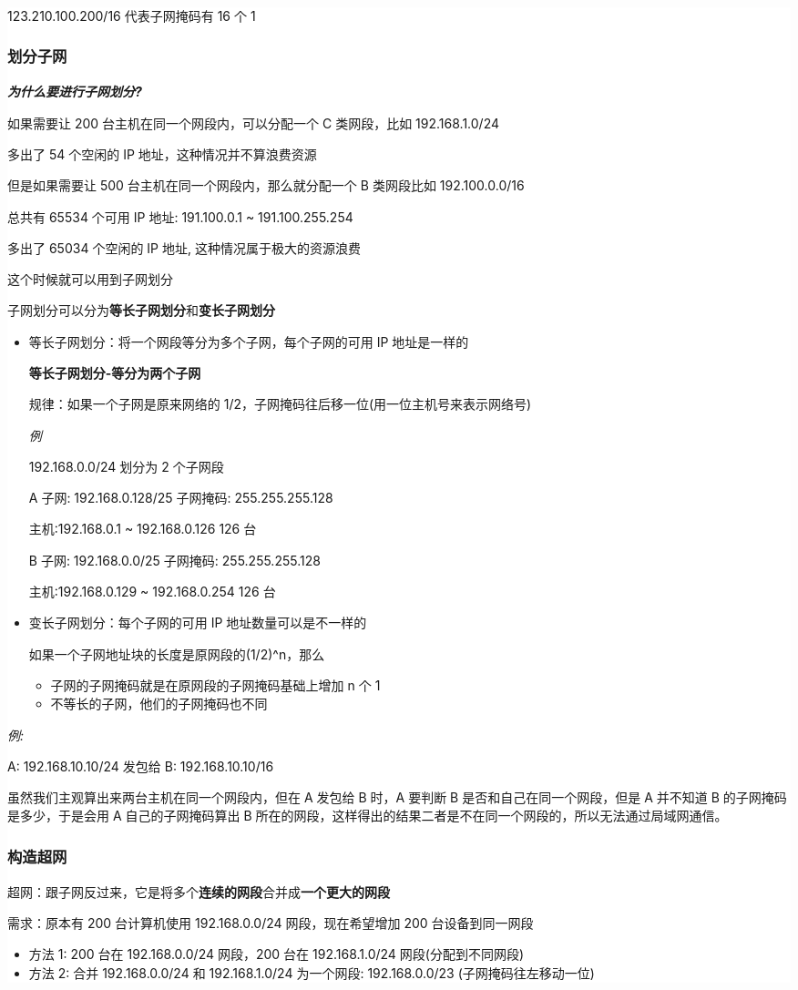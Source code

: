 123.210.100.200/16 代表子网掩码有 16 个 1



### **划分子网**

**_为什么要进行子网划分?_**

如果需要让 200 台主机在同一个网段内，可以分配一个 C 类网段，比如 192.168.1.0/24

多出了 54 个空闲的 IP 地址，这种情况并不算浪费资源

但是如果需要让 500 台主机在同一个网段内，那么就分配一个 B 类网段比如 192.100.0.0/16

总共有 65534 个可用 IP 地址: 191.100.0.1 ~ 191.100.255.254

多出了 65034 个空闲的 IP 地址, 这种情况属于极大的资源浪费

这个时候就可以用到子网划分

子网划分可以分为**等长子网划分**和**变长子网划分**

- 等长子网划分：将一个网段等分为多个子网，每个子网的可用 IP 地址是一样的

  **等长子网划分-等分为两个子网**

  规律：如果一个子网是原来网络的 1/2，子网掩码往后移一位(用一位主机号来表示网络号)

  _例_

  192.168.0.0/24 划分为 2 个子网段

  A 子网: 192.168.0.128/25 子网掩码: 255.255.255.128

  主机:192.168.0.1 ~ 192.168.0.126 126 台

  B 子网: 192.168.0.0/25 子网掩码: 255.255.255.128

  主机:192.168.0.129 ~ 192.168.0.254 126 台

  

- 变长子网划分：每个子网的可用 IP 地址数量可以是不一样的

  如果一个子网地址块的长度是原网段的(1/2)^n，那么

  - 子网的子网掩码就是在原网段的子网掩码基础上增加 n 个 1
  - 不等长的子网，他们的子网掩码也不同

_例:_

A: 192.168.10.10/24 发包给 B: 192.168.10.10/16

虽然我们主观算出来两台主机在同一个网段内，但在 A 发包给 B 时，A 要判断 B 是否和自己在同一个网段，但是 A 并不知道 B 的子网掩码是多少，于是会用 A 自己的子网掩码算出 B 所在的网段，这样得出的结果二者是不在同一个网段的，所以无法通过局域网通信。



### 构造超网

超网：跟子网反过来，它是将多个**连续的网段**合并成**一个更大的网段**

需求：原本有 200 台计算机使用 192.168.0.0/24 网段，现在希望增加 200 台设备到同一网段

- 方法 1: 200 台在 192.168.0.0/24 网段，200 台在 192.168.1.0/24 网段(分配到不同网段)
- 方法 2: 合并 192.168.0.0/24 和 192.168.1.0/24 为一个网段: 192.168.0.0/23 (子网掩码往左移动一位)
